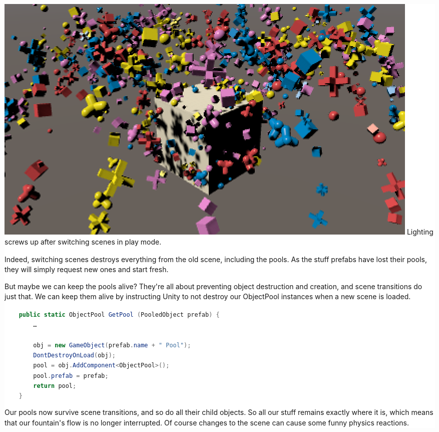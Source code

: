 ![](https://raw.githubusercontent.com/tospan/tospan.github.io/source/source/_images/unity/wrong-lighting.png)
Lighting screws up after switching scenes in play mode.

Indeed, switching scenes destroys everything from the old scene, including the pools. As the stuff prefabs have lost their pools, they will simply request new ones and start fresh.

![Switching Scenes](https://raw.githubusercontent.com/tospan/tospan.github.io/source/source/_images/unity/EsteemedWarmheartedLadybird.mp4)

But maybe we can keep the pools alive? They're all about preventing object destruction and creation, and scene transitions do just that. We can keep them alive by instructing Unity to not destroy our ObjectPool instances when a new scene is loaded.

```cs
	public static ObjectPool GetPool (PooledObject prefab) {
		…
		
		obj = new GameObject(prefab.name + " Pool");
		DontDestroyOnLoad(obj);
		pool = obj.AddComponent<ObjectPool>();
		pool.prefab = prefab;
		return pool;
	}
```

Our pools now survive scene transitions, and so do all their child objects. So all our stuff remains exactly where it is, which means that our fountain's flow is no longer interrupted. Of course changes to the scene can cause some funny physics reactions.

![Not destroying pools keeps the flow intact](https://raw.githubusercontent.com/tospan/tospan.github.io/source/source/_images/unity/QueasyPessimisticDugong.mp4)
